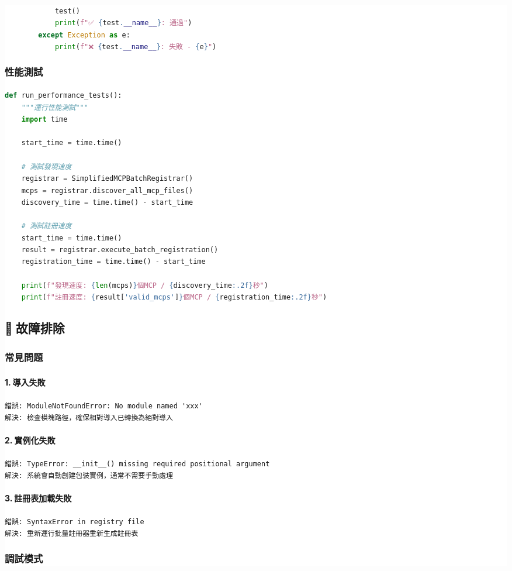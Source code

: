 ```python
            test()
            print(f"✅ {test.__name__}: 通過")
        except Exception as e:
            print(f"❌ {test.__name__}: 失敗 - {e}")
```

### 性能測試

```python
def run_performance_tests():
    """運行性能測試"""
    import time
    
    start_time = time.time()
    
    # 測試發現速度
    registrar = SimplifiedMCPBatchRegistrar()
    mcps = registrar.discover_all_mcp_files()
    discovery_time = time.time() - start_time
    
    # 測試註冊速度
    start_time = time.time()
    result = registrar.execute_batch_registration()
    registration_time = time.time() - start_time
    
    print(f"發現速度: {len(mcps)}個MCP / {discovery_time:.2f}秒")
    print(f"註冊速度: {result['valid_mcps']}個MCP / {registration_time:.2f}秒")
```

## 🐛 故障排除

### 常見問題

#### 1. 導入失敗
```
錯誤: ModuleNotFoundError: No module named 'xxx'
解決: 檢查模塊路徑，確保相對導入已轉換為絕對導入
```

#### 2. 實例化失敗
```
錯誤: TypeError: __init__() missing required positional argument
解決: 系統會自動創建包裝實例，通常不需要手動處理
```

#### 3. 註冊表加載失敗
```
錯誤: SyntaxError in registry file
解決: 重新運行批量註冊器重新生成註冊表
```

### 調試模式
